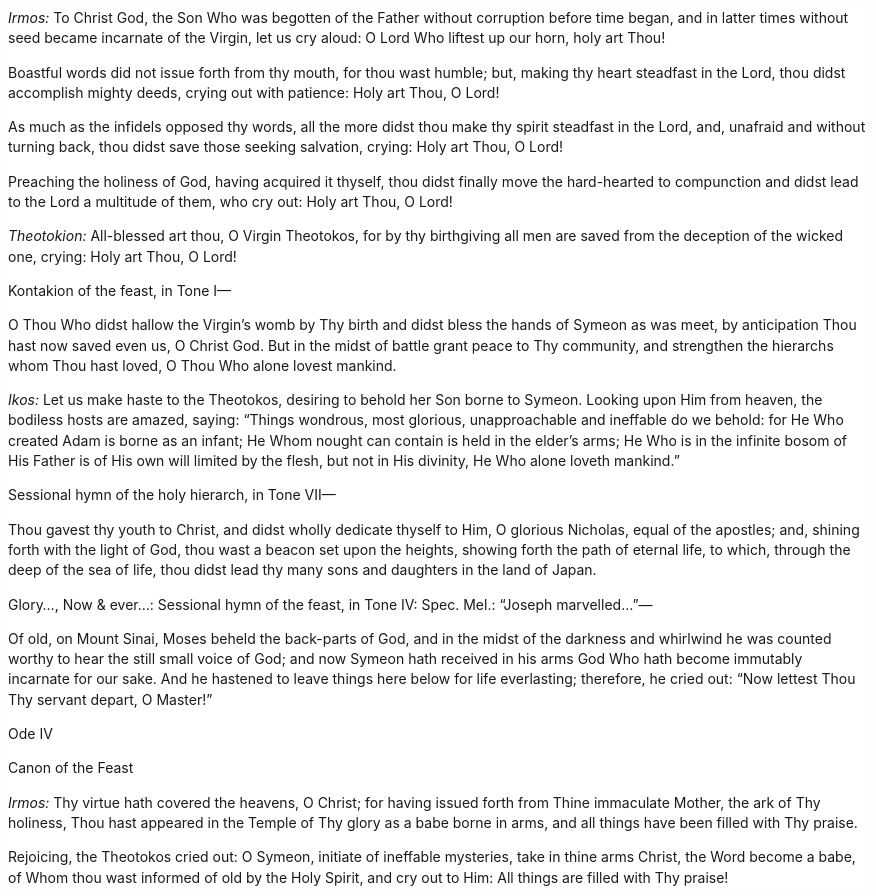 *Irmos:* To Christ God, the Son Who was begotten of the Father without corruption before time began, and in latter times without seed became incarnate of the Virgin, let us cry aloud: O Lord Who liftest up our horn, holy art Thou!

Boastful words did not issue forth from thy mouth, for thou wast humble; but, making thy heart steadfast in the Lord, thou didst accomplish mighty deeds, crying out with patience: Holy art Thou, O Lord!

As much as the infidels opposed thy words, all the more didst thou make thy spirit steadfast in the Lord, and, unafraid and without turning back, thou didst save those seeking salvation, crying: Holy art Thou, O Lord!

Preaching the holiness of God, having acquired it thyself, thou didst finally move the hard-hearted to compunction and didst lead to the Lord a multitude of them, who cry out: Holy art Thou, O Lord!

*Theotokion:* All-blessed art thou, O Virgin Theotokos, for by thy birthgiving all men are saved from the deception of the wicked one, crying: Holy art Thou, O Lord!

Kontakion of the feast, in Tone I—

O Thou Who didst hallow the Virgin’s womb by Thy birth and didst bless the hands of Symeon as was meet, by anticipation Thou hast now saved even us, O Christ God. But in the midst of battle grant peace to Thy community, and strengthen the hierarchs whom Thou hast loved, O Thou Who alone lovest mankind.

*Ikos:* Let us make haste to the Theotokos, desiring to behold her Son borne to Symeon. Looking upon Him from heaven, the bodiless hosts are amazed, saying: “Things wondrous, most glorious, unapproachable and ineffable do we behold: for He Who created Adam is borne as an infant; He Whom nought can contain is held in the elder’s arms; He Who is in the infinite bosom of His Father is of His own will limited by the flesh, but not in His divinity, He Who alone loveth mankind.”

Sessional hymn of the holy hierarch, in Tone VII—

Thou gavest thy youth to Christ, and didst wholly dedicate thyself to Him, O glorious ­Nicholas, equal of the apostles; and, shining forth with the light of God, thou wast a beacon set upon the heights, showing forth the path of eternal life, to which, through the deep of the sea of life, thou didst lead thy many sons and daughters in the land of Japan.

Glory…, Now & ever…: Sessional hymn of the feast, in Tone IV: Spec. Mel.: “Joseph marvelled…”—

Of old, on Mount Sinai, Moses beheld the back-parts of God, and in the midst of the darkness and whirlwind he was counted worthy to hear the still small voice of God; and now Symeon hath received in his arms God Who hath become immutably incarnate for our sake. And he hastened to leave things here below for life everlasting; therefore, he cried out: “Now lettest Thou Thy servant depart, O Master!”

Ode IV

Canon of the Feast

*Irmos:* Thy virtue hath covered the heavens, O Christ; for having issued forth from Thine immaculate Mother, the ark of Thy holiness, Thou hast appeared in the Temple of Thy glory as a babe borne in arms, and all things have been filled with Thy praise.

Rejoicing, the Theotokos cried out: O Symeon, initiate of ineffable mysteries, take in thine arms Christ, the Word become a babe, of Whom thou wast informed of old by the Holy Spirit, and cry out to Him: All things are filled with Thy praise!
